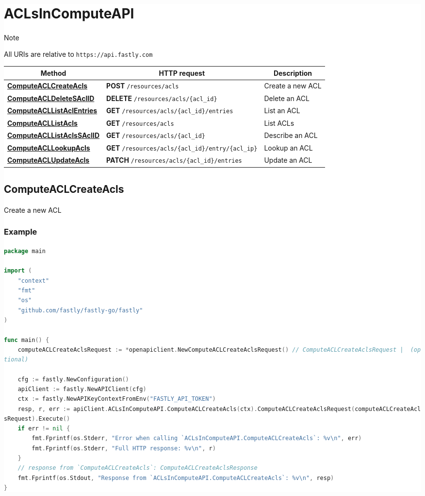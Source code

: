 # ACLsInComputeAPI

> [!NOTE]
> All URIs are relative to `https://api.fastly.com`

Method | HTTP request | Description
------------- | ------------- | -------------
[**ComputeACLCreateAcls**](AclsInComputeAPI.md#ComputeACLCreateAcls) | **POST** `/resources/acls` | Create a new ACL
[**ComputeACLDeleteSAclID**](AclsInComputeAPI.md#ComputeACLDeleteSAclID) | **DELETE** `/resources/acls/{acl_id}` | Delete an ACL
[**ComputeACLListAclEntries**](AclsInComputeAPI.md#ComputeACLListAclEntries) | **GET** `/resources/acls/{acl_id}/entries` | List an ACL
[**ComputeACLListAcls**](AclsInComputeAPI.md#ComputeACLListAcls) | **GET** `/resources/acls` | List ACLs
[**ComputeACLListAclsSAclID**](AclsInComputeAPI.md#ComputeACLListAclsSAclID) | **GET** `/resources/acls/{acl_id}` | Describe an ACL
[**ComputeACLLookupAcls**](AclsInComputeAPI.md#ComputeACLLookupAcls) | **GET** `/resources/acls/{acl_id}/entry/{acl_ip}` | Lookup an ACL
[**ComputeACLUpdateAcls**](AclsInComputeAPI.md#ComputeACLUpdateAcls) | **PATCH** `/resources/acls/{acl_id}/entries` | Update an ACL



## ComputeACLCreateAcls

Create a new ACL



### Example

```go
package main

import (
    "context"
    "fmt"
    "os"
    "github.com/fastly/fastly-go/fastly"
)

func main() {
    computeACLCreateAclsRequest := *openapiclient.NewComputeACLCreateAclsRequest() // ComputeACLCreateAclsRequest |  (optional)

    cfg := fastly.NewConfiguration()
    apiClient := fastly.NewAPIClient(cfg)
    ctx := fastly.NewAPIKeyContextFromEnv("FASTLY_API_TOKEN")
    resp, r, err := apiClient.ACLsInComputeAPI.ComputeACLCreateAcls(ctx).ComputeACLCreateAclsRequest(computeACLCreateAclsRequest).Execute()
    if err != nil {
        fmt.Fprintf(os.Stderr, "Error when calling `ACLsInComputeAPI.ComputeACLCreateAcls`: %v\n", err)
        fmt.Fprintf(os.Stderr, "Full HTTP response: %v\n", r)
    }
    // response from `ComputeACLCreateAcls`: ComputeACLCreateAclsResponse
    fmt.Fprintf(os.Stdout, "Response from `ACLsInComputeAPI.ComputeACLCreateAcls`: %v\n", resp)
}
```
